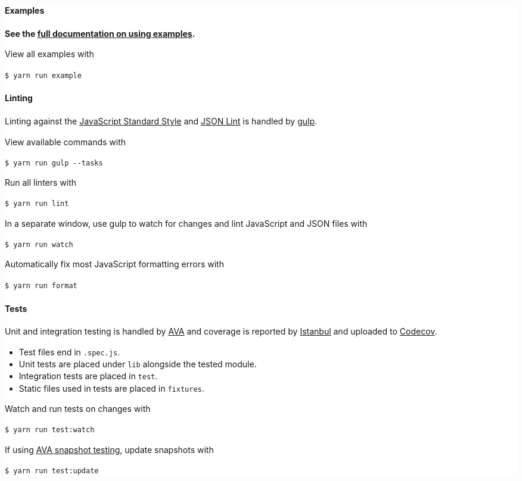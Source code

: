 [npm version]: https://docs.npmjs.com/cli/version

#### Examples

**See the [full documentation on using examples](./examples).**

View all examples with

```
$ yarn run example
```

#### Linting

Linting against the [JavaScript Standard Style] and [JSON Lint]
is handled by [gulp].

View available commands with

```
$ yarn run gulp --tasks
```

Run all linters with

```
$ yarn run lint
```

In a separate window, use gulp to watch for changes
and lint JavaScript and JSON files with

```
$ yarn run watch
```

Automatically fix most JavaScript formatting errors with

```
$ yarn run format
```

[gulp]: https://gulpjs.com/
[JavaScript Standard Style]: https://standardjs.com/
[JSON Lint]: https://github.com/zaach/jsonlint

#### Tests

Unit and integration testing is handled by [AVA]
and coverage is reported by [Istanbul] and uploaded to [Codecov].

- Test files end in `.spec.js`.
- Unit tests are placed under `lib` alongside the tested module.
- Integration tests are placed in `test`.
- Static files used in tests are placed in `fixtures`.

Watch and run tests on changes with

```
$ yarn run test:watch
```

If using [AVA snapshot testing], update snapshots with

```
$ yarn run test:update
```


[Luxon]: https://moment.github.io/luxon/
[Phi]: https://phi.meltwaterlabs.com/
[npm]: https://www.npmjs.com/
[Yarn]: https://yarnpkg.com/
[API documentation]: https://tau.meltwaterlabs.com
[tau source]: https://github.com/meltwater/tau
[Node.js]: https://nodejs.org/
[Node.js debugging]: https://nodejs.org/en/docs/guides/debugging-getting-started/
[npm]: https://www.npmjs.com/
[nvm]: https://github.com/creationix/nvm
[CircleCI]: https://circleci.com/
[CircleCI deployment key]: https://circleci.com/docs/1.0/adding-read-write-deployment-key/
[AVA]: https://github.com/avajs/ava
[AVA snapshot testing]: https://github.com/avajs/ava#snapshot-testing
[Codecov]: https://codecov.io/
[Istanbul]: https://istanbul.js.org/